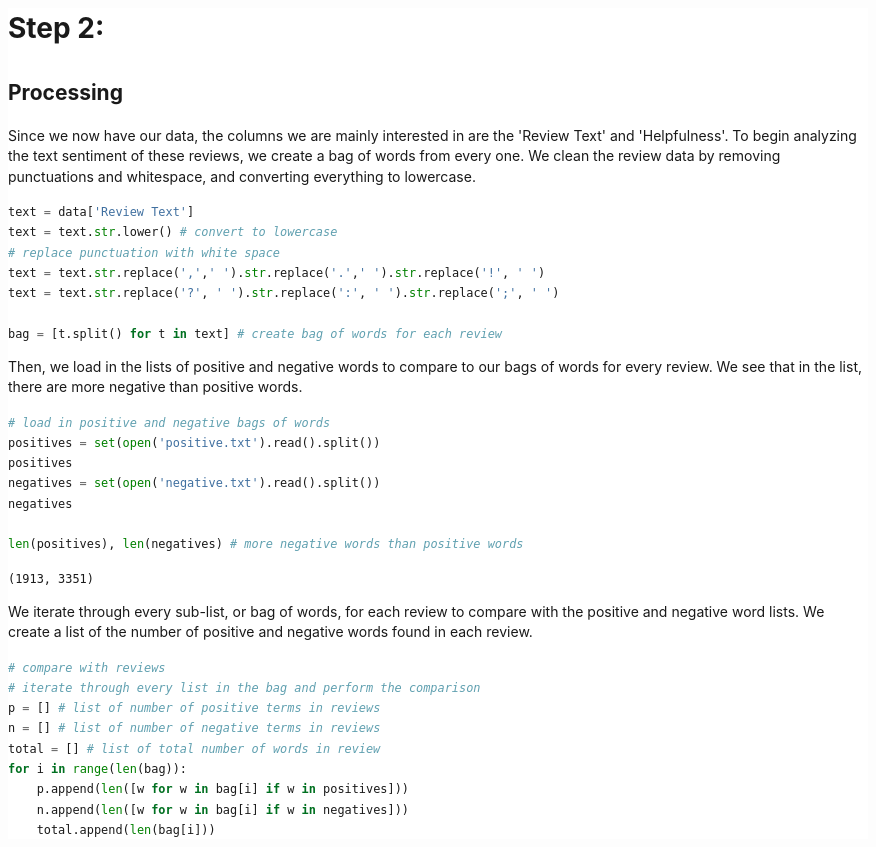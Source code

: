 

# Step 2:
## Processing
Since we now have our data, the columns we are mainly interested in are the 'Review Text' and 'Helpfulness'. To begin analyzing the text sentiment of these reviews, we create a bag of words from every one. We clean the review data by removing punctuations and whitespace, and converting everything to lowercase.


```python
text = data['Review Text']
text = text.str.lower() # convert to lowercase
# replace punctuation with white space
text = text.str.replace(',',' ').str.replace('.',' ').str.replace('!', ' ')
text = text.str.replace('?', ' ').str.replace(':', ' ').str.replace(';', ' ') 

bag = [t.split() for t in text] # create bag of words for each review 
```

Then, we load in the lists of positive and negative words to compare to our bags of words for every review. We see that in the list, there are more negative than positive words.


```python
# load in positive and negative bags of words
positives = set(open('positive.txt').read().split())
positives
negatives = set(open('negative.txt').read().split())
negatives

len(positives), len(negatives) # more negative words than positive words
```




    (1913, 3351)



We iterate through every sub-list, or bag of words, for each review to compare with the positive and negative word lists. We create a list of the number of positive and negative words found in each review.


```python
# compare with reviews
# iterate through every list in the bag and perform the comparison
p = [] # list of number of positive terms in reviews
n = [] # list of number of negative terms in reviews
total = [] # list of total number of words in review
for i in range(len(bag)):
    p.append(len([w for w in bag[i] if w in positives]))
    n.append(len([w for w in bag[i] if w in negatives]))
    total.append(len(bag[i]))
```
